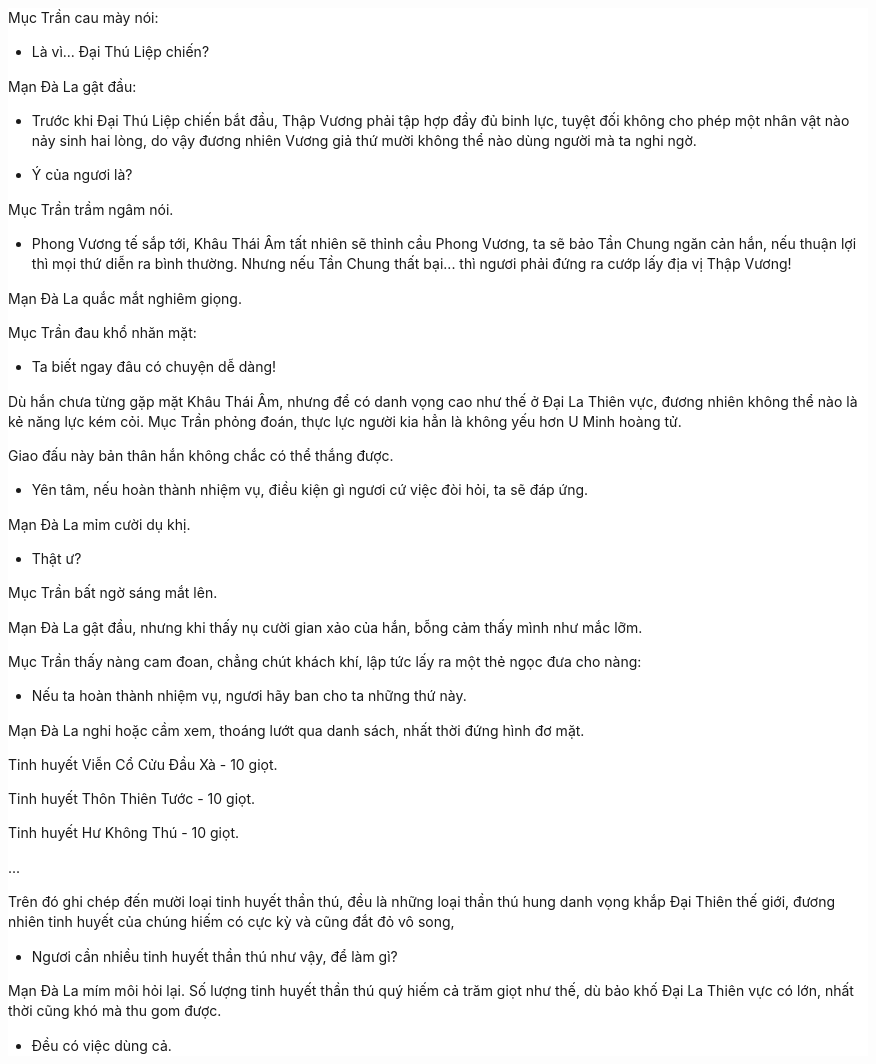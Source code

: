Mục Trần cau mày nói:

- Là vì... Đại Thú Liệp chiến?

Mạn Đà La gật đầu:

- Trước khi Đại Thú Liệp chiến bắt đầu, Thập Vương phải tập hợp đầy đủ binh lực, tuyệt đối không cho phép một nhân vật nào nảy sinh hai lòng, do vậy đương nhiên Vương giả thứ mười không thể nào dùng người mà ta nghi ngờ.

- Ý của ngươi là?

Mục Trần trầm ngâm nói.

- Phong Vương tế sắp tới, Khâu Thái Âm tất nhiên sẽ thỉnh cầu Phong Vương, ta sẽ bảo Tần Chung ngăn cản hắn, nếu thuận lợi thì mọi thứ diễn ra bình thường. Nhưng nếu Tần Chung thất bại... thì ngươi phải đứng ra cướp lấy địa vị Thập Vương!

Mạn Đà La quắc mắt nghiêm giọng.

Mục Trần đau khổ nhăn mặt:

- Ta biết ngay đâu có chuyện dễ dàng!

Dù hắn chưa từng gặp mặt Khâu Thái Âm, nhưng để có danh vọng cao như thế ở Đại La Thiên vực, đương nhiên không thể nào là kẻ năng lực kém cỏi. Mục Trần phỏng đoán, thực lực người kia hẳn là không yếu hơn U Minh hoàng tử.

Giao đấu này bản thân hắn không chắc có thể thắng được.

- Yên tâm, nếu hoàn thành nhiệm vụ, điều kiện gì ngươi cứ việc đòi hỏi, ta sẽ đáp ứng.

Mạn Đà La mỉm cười dụ khị.

- Thật ư?

Mục Trần bất ngờ sáng mắt lên.

Mạn Đà La gật đầu, nhưng khi thấy nụ cười gian xảo của hắn, bỗng cảm thấy mình như mắc lỡm.

Mục Trần thấy nàng cam đoan, chẳng chút khách khí, lập tức lấy ra một thẻ ngọc đưa cho nàng:

- Nếu ta hoàn thành nhiệm vụ, ngươi hãy ban cho ta những thứ này.

Mạn Đà La nghi hoặc cầm xem, thoáng lướt qua danh sách, nhất thời đứng hình đơ mặt.

Tinh huyết Viễn Cổ Cửu Đầu Xà - 10 giọt.

Tinh huyết Thôn Thiên Tước - 10 giọt.

Tinh huyết Hư Không Thú - 10 giọt.

...

Trên đó ghi chép đến mười loại tinh huyết thần thú, đều là những loại thần thú hung danh vọng khắp Đại Thiên thế giới, đương nhiên tinh huyết của chúng hiếm có cực kỳ và cũng đắt đỏ vô song,

- Ngươi cần nhiều tinh huyết thần thú như vậy, để làm gì?

Mạn Đà La mím môi hỏi lại. Số lượng tinh huyết thần thú quý hiếm cả trăm giọt như thế, dù bảo khố Đại La Thiên vực có lớn, nhất thời cũng khó mà thu gom được.

- Đều có việc dùng cả.
